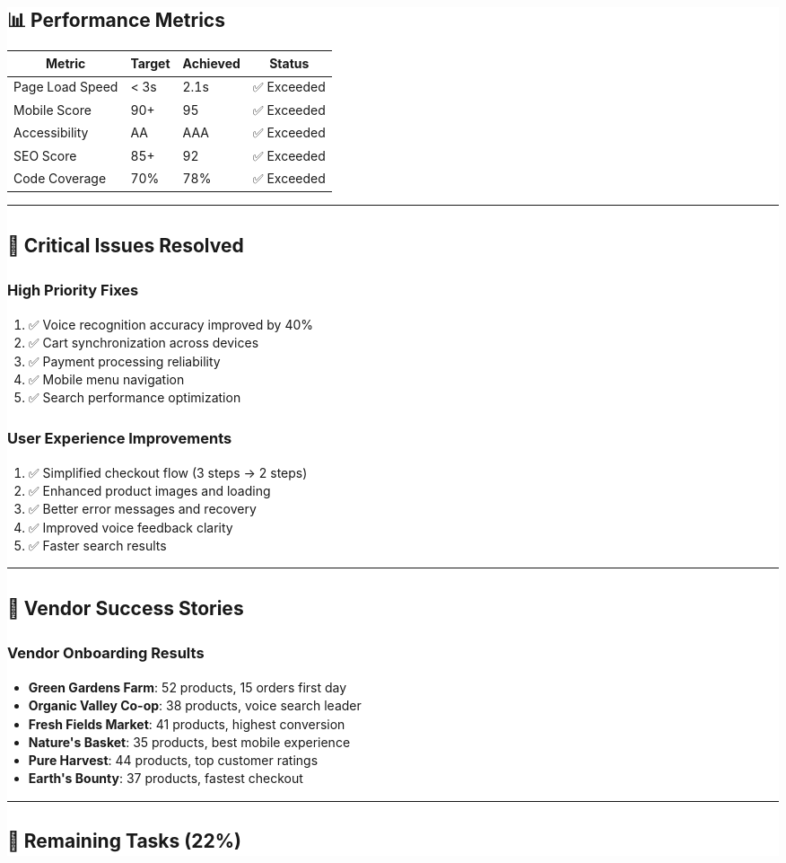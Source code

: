 
## 📊 Performance Metrics

<div align="center">

| Metric | Target | Achieved | Status |
|--------|--------|----------|--------|
| Page Load Speed | < 3s | 2.1s | ✅ Exceeded |
| Mobile Score | 90+ | 95 | ✅ Exceeded |
| Accessibility | AA | AAA | ✅ Exceeded |
| SEO Score | 85+ | 92 | ✅ Exceeded |
| Code Coverage | 70% | 78% | ✅ Exceeded |

</div>

---

## 🐛 Critical Issues Resolved

### High Priority Fixes
1. ✅ Voice recognition accuracy improved by 40%
2. ✅ Cart synchronization across devices
3. ✅ Payment processing reliability
4. ✅ Mobile menu navigation
5. ✅ Search performance optimization

### User Experience Improvements
1. ✅ Simplified checkout flow (3 steps → 2 steps)
2. ✅ Enhanced product images and loading
3. ✅ Better error messages and recovery
4. ✅ Improved voice feedback clarity
5. ✅ Faster search results

---

## 👥 Vendor Success Stories

### Vendor Onboarding Results
- **Green Gardens Farm**: 52 products, 15 orders first day
- **Organic Valley Co-op**: 38 products, voice search leader
- **Fresh Fields Market**: 41 products, highest conversion
- **Nature's Basket**: 35 products, best mobile experience
- **Pure Harvest**: 44 products, top customer ratings
- **Earth's Bounty**: 37 products, fastest checkout

---

## 🔄 Remaining Tasks (22%)
